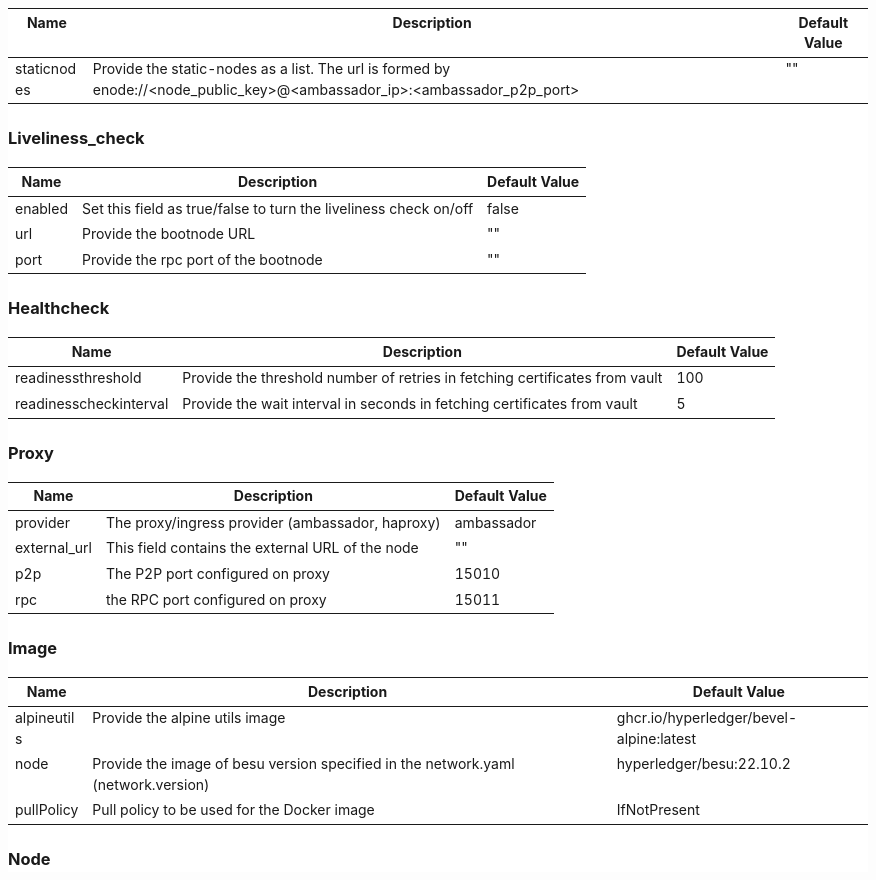 | Name                     | Description                          | Default Value |
| ------------------------ | ------------------------------------ | ------------- |
| staticnodes              | Provide the static-nodes as a list. The url is formed by enode://<node_public_key>@<ambassador_ip>:<ambassador_p2p_port>                | ""             |


### Liveliness_check


| Name                     | Description                          | Default Value |
| ------------------------ | ------------------------------------ | ------------- |
| enabled                  | Set this field as true/false to turn the liveliness check on/off     | false             |
| url                      | Provide the bootnode URL             | ""            |
| port                     | Provide the rpc port of the bootnode             | ""             |


### Healthcheck


| Name                        | Description                                                                   | Default Value |
| ----------------------------| ------------------------------------------------------------------------------| ------------- |
| readinessthreshold          | Provide the threshold number of retries in fetching certificates from vault   | 100             |
| readinesscheckinterval      | Provide the wait interval in seconds in fetching certificates from vault      | 5             |


### Proxy


| Name                  | Description                                                           | Default Value |
| --------------------- | --------------------------------------------------------------------- | ------------- |
| provider              | The proxy/ingress provider (ambassador, haproxy)                      | ambassador    |
| external_url          | This field contains the external URL of the node                      | ""            |
| p2p                   | The P2P port configured on proxy                         | 15010         |
| rpc                   | the RPC port configured on proxy                         | 15011         |


### Image


| Name                     | Description                                                                                | Default Value   |
| ------------------------ | -------------------------------------------------------                                    | --------------- |
| alpineutils        | Provide the alpine utils image  | ghcr.io/hyperledger/bevel-alpine:latest             |
| node               | Provide the image of besu version specified in the network.yaml (network.version)  | hyperledger/besu:22.10.2            |
| pullPolicy               | Pull policy to be used for the Docker image                                                | IfNotPresent    |


### Node
